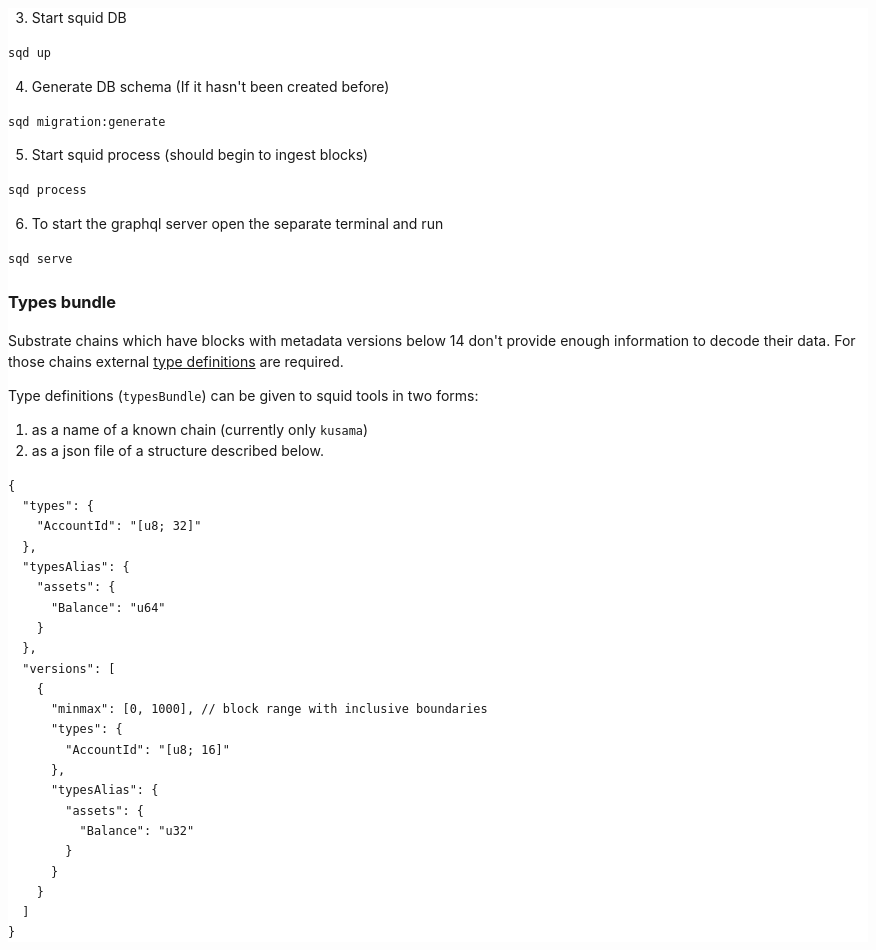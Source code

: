 3. Start squid DB
```bash
sqd up
```

4. Generate DB schema (If it hasn't been created before)
```bash
sqd migration:generate
```

5. Start squid process (should begin to ingest blocks)
```bash
sqd process 
```

6. To start the graphql server open the separate terminal and run
```bash
sqd serve
```

### Types bundle

Substrate chains which have blocks with metadata versions below 14 don't provide enough 
information to decode their data. For those chains external 
[type definitions](https://polkadot.js.org/docs/api/start/types.extend) are required.

Type definitions (`typesBundle`) can be given to squid tools in two forms:

1. as a name of a known chain (currently only `kusama`)
2. as a json file of a structure described below.

```json5
{
  "types": {
    "AccountId": "[u8; 32]"
  },
  "typesAlias": {
    "assets": {
      "Balance": "u64"
    }
  },
  "versions": [
    {
      "minmax": [0, 1000], // block range with inclusive boundaries
      "types": {
        "AccountId": "[u8; 16]"
      },
      "typesAlias": {
        "assets": {
          "Balance": "u32"
        }
      }
    }
  ]
}
```
